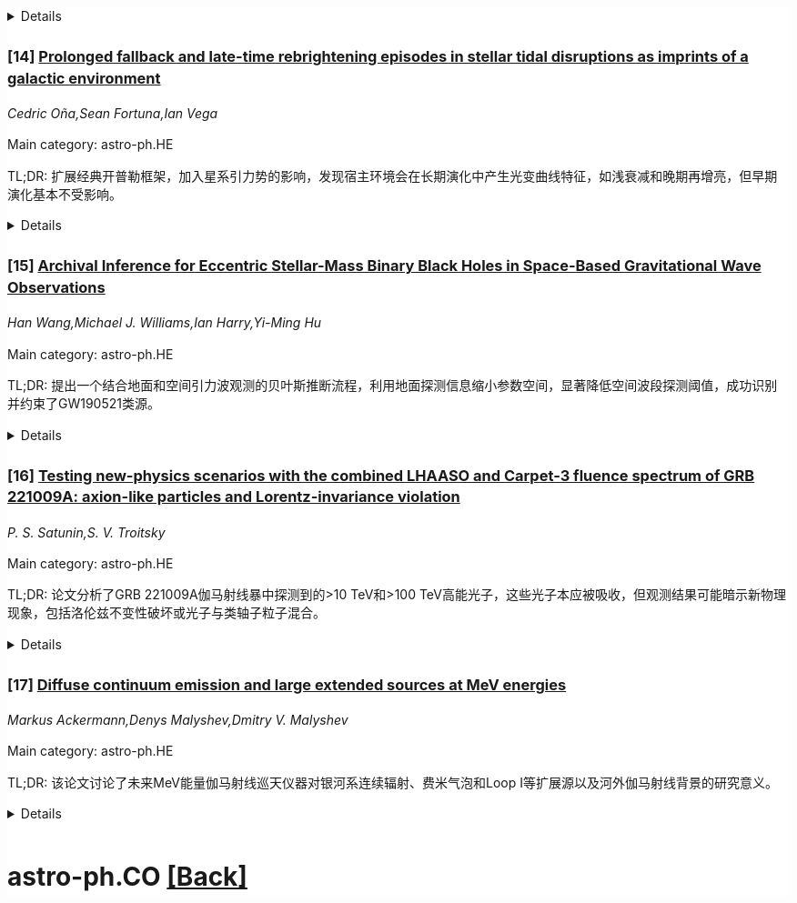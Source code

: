 <details><summary>Details</summary></details>


### [14] [Prolonged fallback and late-time rebrightening episodes in stellar tidal disruptions as imprints of a galactic environment](https://arxiv.org/abs/2510.07026)
*Cedric Oña,Sean Fortuna,Ian Vega*

Main category: astro-ph.HE

TL;DR: 扩展经典开普勒框架，加入星系引力势的影响，发现宿主环境会在长期演化中产生光变曲线特征，如浅衰减和晚期再增亮，但早期演化基本不受影响。


<details><summary>Details</summary></details>


### [15] [Archival Inference for Eccentric Stellar-Mass Binary Black Holes in Space-Based Gravitational Wave Observations](https://arxiv.org/abs/2510.07174)
*Han Wang,Michael J. Williams,Ian Harry,Yi-Ming Hu*

Main category: astro-ph.HE

TL;DR: 提出一个结合地面和空间引力波观测的贝叶斯推断流程，利用地面探测信息缩小参数空间，显著降低空间波段探测阈值，成功识别并约束了GW190521类源。


<details><summary>Details</summary></details>


### [16] [Testing new-physics scenarios with the combined LHAASO and Carpet-3 fluence spectrum of GRB 221009A: axion-like particles and Lorentz-invariance violation](https://arxiv.org/abs/2510.07234)
*P. S. Satunin,S. V. Troitsky*

Main category: astro-ph.HE

TL;DR: 论文分析了GRB 221009A伽马射线暴中探测到的>10 TeV和>100 TeV高能光子，这些光子本应被吸收，但观测结果可能暗示新物理现象，包括洛伦兹不变性破坏或光子与类轴子粒子混合。


<details><summary>Details</summary></details>


### [17] [Diffuse continuum emission and large extended sources at MeV energies](https://arxiv.org/abs/2510.07311)
*Markus Ackermann,Denys Malyshev,Dmitry V. Malyshev*

Main category: astro-ph.HE

TL;DR: 该论文讨论了未来MeV能量伽马射线巡天仪器对银河系连续辐射、费米气泡和Loop I等扩展源以及河外伽马射线背景的研究意义。


<details><summary>Details</summary></details>


<div id='astro-ph.CO'></div>

# astro-ph.CO [[Back]](#toc)
